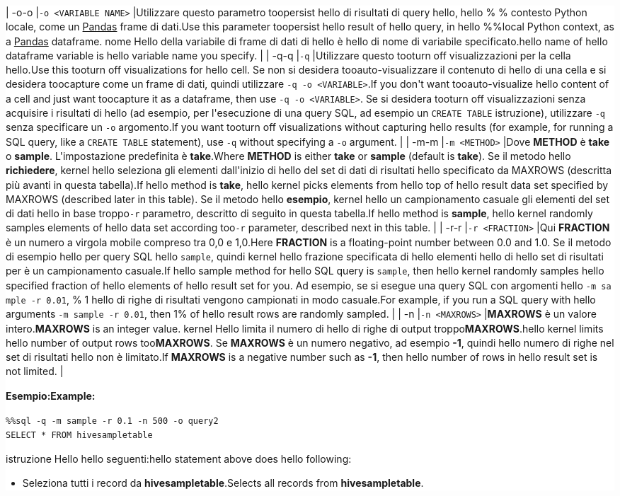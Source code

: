 | <span data-ttu-id="cad77-188">-o</span><span class="sxs-lookup"><span data-stu-id="cad77-188">-o</span></span> |`-o <VARIABLE NAME>` |<span data-ttu-id="cad77-189">Utilizzare questo parametro toopersist hello di risultati di query hello, hello % % contesto Python locale, come un [Pandas](http://pandas.pydata.org/) frame di dati.</span><span class="sxs-lookup"><span data-stu-id="cad77-189">Use this parameter toopersist hello result of hello query, in hello %%local Python context, as a [Pandas](http://pandas.pydata.org/) dataframe.</span></span> <span data-ttu-id="cad77-190">nome Hello della variabile di frame di dati di hello è hello di nome di variabile specificato.</span><span class="sxs-lookup"><span data-stu-id="cad77-190">hello name of hello dataframe variable is hello variable name you specify.</span></span> |
| <span data-ttu-id="cad77-191">-q</span><span class="sxs-lookup"><span data-stu-id="cad77-191">-q</span></span> |`-q` |<span data-ttu-id="cad77-192">Utilizzare questo tooturn off visualizzazioni per la cella hello.</span><span class="sxs-lookup"><span data-stu-id="cad77-192">Use this tooturn off visualizations for hello cell.</span></span> <span data-ttu-id="cad77-193">Se non si desidera tooauto-visualizzare il contenuto di hello di una cella e si desidera toocapture come un frame di dati, quindi utilizzare `-q -o <VARIABLE>`.</span><span class="sxs-lookup"><span data-stu-id="cad77-193">If you don't want tooauto-visualize hello content of a cell and just want toocapture it as a dataframe, then use `-q -o <VARIABLE>`.</span></span> <span data-ttu-id="cad77-194">Se si desidera tooturn off visualizzazioni senza acquisire i risultati di hello (ad esempio, per l'esecuzione di una query SQL, ad esempio un `CREATE TABLE` istruzione), utilizzare `-q` senza specificare un `-o` argomento.</span><span class="sxs-lookup"><span data-stu-id="cad77-194">If you want tooturn off visualizations without capturing hello results (for example, for running a SQL query, like a `CREATE TABLE` statement), use `-q` without specifying a `-o` argument.</span></span> |
| <span data-ttu-id="cad77-195">-m</span><span class="sxs-lookup"><span data-stu-id="cad77-195">-m</span></span> |`-m <METHOD>` |<span data-ttu-id="cad77-196">Dove **METHOD** è **take** o **sample**. L'impostazione predefinita è **take**.</span><span class="sxs-lookup"><span data-stu-id="cad77-196">Where **METHOD** is either **take** or **sample** (default is **take**).</span></span> <span data-ttu-id="cad77-197">Se il metodo hello **richiedere**, kernel hello seleziona gli elementi dall'inizio di hello del set di dati di risultati hello specificato da MAXROWS (descritta più avanti in questa tabella).</span><span class="sxs-lookup"><span data-stu-id="cad77-197">If hello method is **take**, hello kernel picks elements from hello top of hello result data set specified by MAXROWS (described later in this table).</span></span> <span data-ttu-id="cad77-198">Se il metodo hello **esempio**, kernel hello un campionamento casuale gli elementi del set di dati hello in base troppo`-r` parametro, descritto di seguito in questa tabella.</span><span class="sxs-lookup"><span data-stu-id="cad77-198">If hello method is **sample**, hello kernel randomly samples elements of hello data set according too`-r` parameter, described next in this table.</span></span> |
| <span data-ttu-id="cad77-199">-r</span><span class="sxs-lookup"><span data-stu-id="cad77-199">-r</span></span> |`-r <FRACTION>` |<span data-ttu-id="cad77-200">Qui **FRACTION** è un numero a virgola mobile compreso tra 0,0 e 1,0.</span><span class="sxs-lookup"><span data-stu-id="cad77-200">Here **FRACTION** is a floating-point number between 0.0 and 1.0.</span></span> <span data-ttu-id="cad77-201">Se il metodo di esempio hello per query SQL hello `sample`, quindi kernel hello frazione specificata di hello elementi hello di hello set di risultati per è un campionamento casuale.</span><span class="sxs-lookup"><span data-stu-id="cad77-201">If hello sample method for hello SQL query is `sample`, then hello kernel randomly samples hello specified fraction of hello elements of hello result set for you.</span></span> <span data-ttu-id="cad77-202">Ad esempio, se si esegue una query SQL con argomenti hello `-m sample -r 0.01`, % 1 hello di righe di risultati vengono campionati in modo casuale.</span><span class="sxs-lookup"><span data-stu-id="cad77-202">For example, if you run a SQL query with hello arguments `-m sample -r 0.01`, then 1% of hello result rows are randomly sampled.</span></span> |
| -n |`-n <MAXROWS>` |<span data-ttu-id="cad77-203">**MAXROWS** è un valore intero.</span><span class="sxs-lookup"><span data-stu-id="cad77-203">**MAXROWS** is an integer value.</span></span> <span data-ttu-id="cad77-204">kernel Hello limita il numero di hello di righe di output troppo**MAXROWS**.</span><span class="sxs-lookup"><span data-stu-id="cad77-204">hello kernel limits hello number of output rows too**MAXROWS**.</span></span> <span data-ttu-id="cad77-205">Se **MAXROWS** è un numero negativo, ad esempio **-1**, quindi hello numero di righe nel set di risultati hello non è limitato.</span><span class="sxs-lookup"><span data-stu-id="cad77-205">If **MAXROWS** is a negative number such as **-1**, then hello number of rows in hello result set is not limited.</span></span> |

<span data-ttu-id="cad77-206">**Esempio:**</span><span class="sxs-lookup"><span data-stu-id="cad77-206">**Example:**</span></span>

    %%sql -q -m sample -r 0.1 -n 500 -o query2
    SELECT * FROM hivesampletable

<span data-ttu-id="cad77-207">istruzione Hello hello seguenti:</span><span class="sxs-lookup"><span data-stu-id="cad77-207">hello statement above does hello following:</span></span>

* <span data-ttu-id="cad77-208">Seleziona tutti i record da **hivesampletable**.</span><span class="sxs-lookup"><span data-stu-id="cad77-208">Selects all records from **hivesampletable**.</span></span>